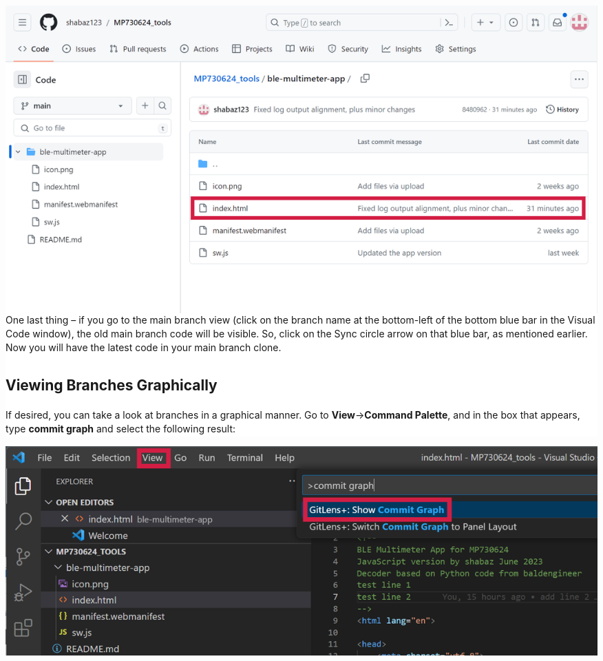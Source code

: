 <img width="100%" align="left" src="assets\github-site-check.png">

One last thing – if you go to the main branch view (click on the branch name at the bottom-left of the bottom blue bar in the Visual Code window), the old main branch code will be visible. So, click on the Sync circle arrow on that blue bar, as mentioned earlier. Now you will have the latest code in your main branch clone.

Viewing Branches Graphically
----------------------------
If desired, you can take a look at branches in a graphical manner. Go to **View**->**Command Palette**, and in the box that appears, type **commit graph** and select the following result:

<img width="100%" align="left" src="assets\launch-commit-graph.png">
